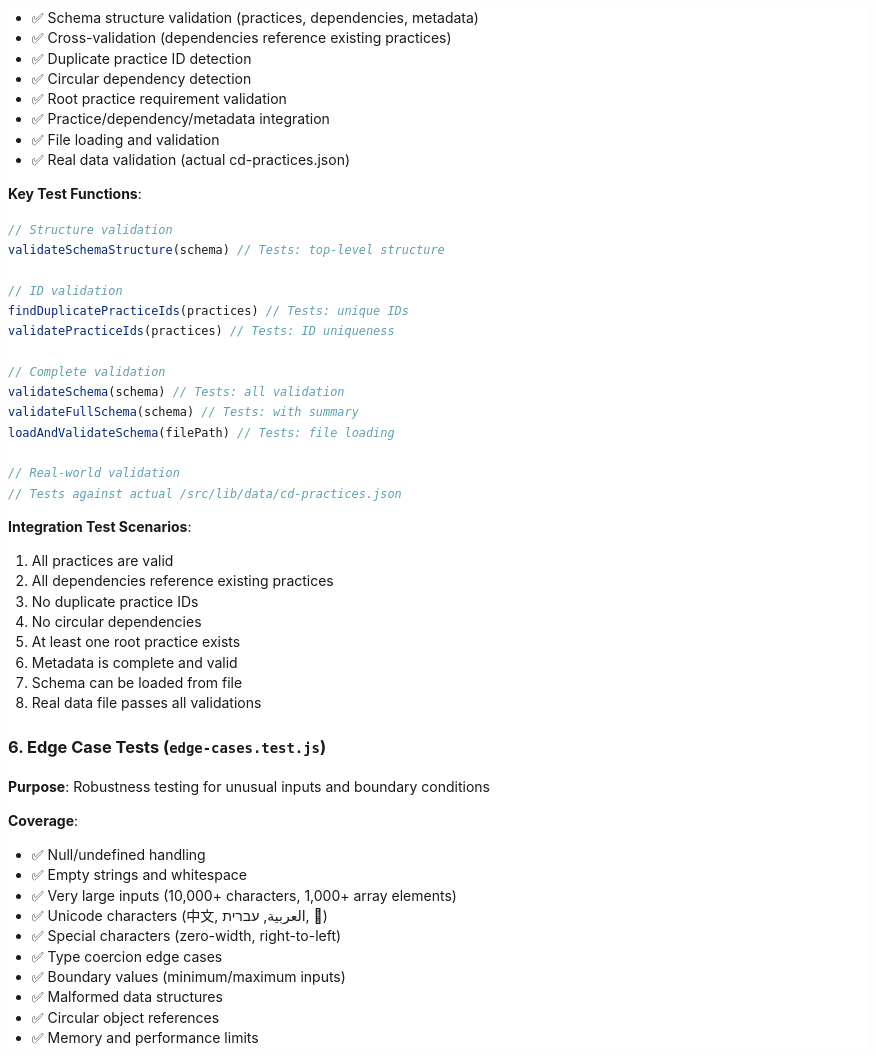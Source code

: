 - ✅ Schema structure validation (practices, dependencies, metadata)
- ✅ Cross-validation (dependencies reference existing practices)
- ✅ Duplicate practice ID detection
- ✅ Circular dependency detection
- ✅ Root practice requirement validation
- ✅ Practice/dependency/metadata integration
- ✅ File loading and validation
- ✅ Real data validation (actual cd-practices.json)

**Key Test Functions**:

```javascript
// Structure validation
validateSchemaStructure(schema) // Tests: top-level structure

// ID validation
findDuplicatePracticeIds(practices) // Tests: unique IDs
validatePracticeIds(practices) // Tests: ID uniqueness

// Complete validation
validateSchema(schema) // Tests: all validation
validateFullSchema(schema) // Tests: with summary
loadAndValidateSchema(filePath) // Tests: file loading

// Real-world validation
// Tests against actual /src/lib/data/cd-practices.json
```

**Integration Test Scenarios**:

1. All practices are valid
2. All dependencies reference existing practices
3. No duplicate practice IDs
4. No circular dependencies
5. At least one root practice exists
6. Metadata is complete and valid
7. Schema can be loaded from file
8. Real data file passes all validations

### 6. Edge Case Tests (`edge-cases.test.js`)

**Purpose**: Robustness testing for unusual inputs and boundary conditions

**Coverage**:

- ✅ Null/undefined handling
- ✅ Empty strings and whitespace
- ✅ Very large inputs (10,000+ characters, 1,000+ array elements)
- ✅ Unicode characters (中文, العربية, עברית, 🚀)
- ✅ Special characters (zero-width, right-to-left)
- ✅ Type coercion edge cases
- ✅ Boundary values (minimum/maximum inputs)
- ✅ Malformed data structures
- ✅ Circular object references
- ✅ Memory and performance limits
